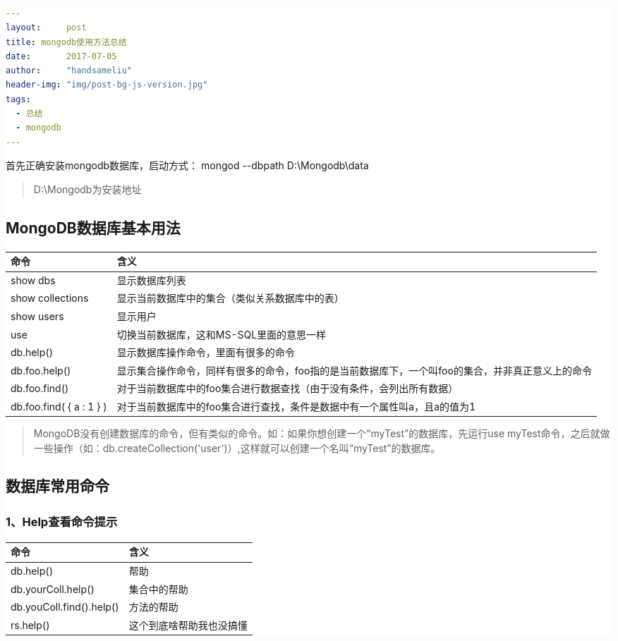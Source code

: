 ```yaml
---
layout:     post
title: mongodb使用方法总结
date:       2017-07-05
author:     "handsameliu"
header-img: "img/post-bg-js-version.jpg"
tags:
  - 总结
  - mongodb
---
```


首先正确安装mongodb数据库，启动方式： mongod --dbpath D:\Mongodb\data 



> D:\Mongodb为安装地址

## MongoDB数据库基本用法

|命令|含义|
|:--|:--| 
|show dbs|显示数据库列表 |
|show collections|显示当前数据库中的集合（类似关系数据库中的表）|
|show users|显示用户|
|use <db name>|切换当前数据库，这和MS-SQL里面的意思一样|
|db.help()|显示数据库操作命令，里面有很多的命令 |
|db.foo.help()|显示集合操作命令，同样有很多的命令，foo指的是当前数据库下，一个叫foo的集合，并非真正意义上的命令 |
|db.foo.find()|对于当前数据库中的foo集合进行数据查找（由于没有条件，会列出所有数据）|
|db.foo.find( { a : 1 } )|对于当前数据库中的foo集合进行查找，条件是数据中有一个属性叫a，且a的值为1|

> MongoDB没有创建数据库的命令，但有类似的命令。如：如果你想创建一个“myTest”的数据库，先运行use myTest命令，之后就做一些操作（如：db.createCollection('user')）,这样就可以创建一个名叫“myTest”的数据库。

## 数据库常用命令

### 1、Help查看命令提示

|命令|含义|
|:--|:--|
|db.help()|帮助|
|db.yourColl.help()|集合中的帮助|
|db.youColl.find().help()|方法的帮助|
|rs.help()|这个到底啥帮助我也没搞懂|
